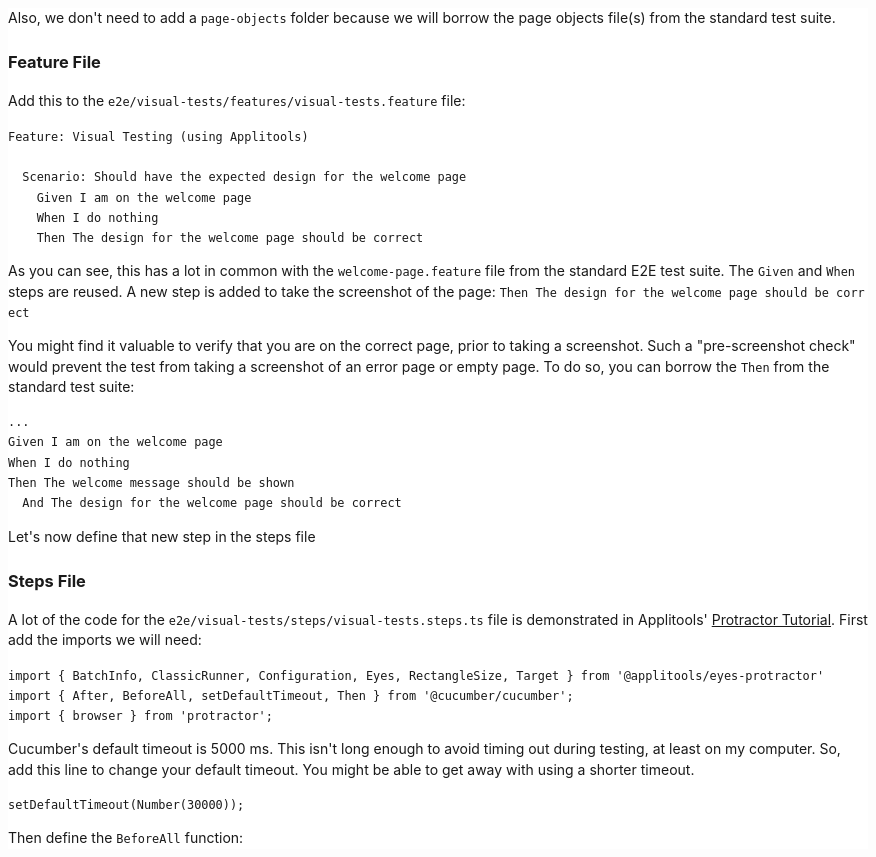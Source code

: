 Also, we don't need to add a `page-objects` folder because we will borrow the page objects file(s) from the standard test suite.

### Feature File

Add this to the `e2e/visual-tests/features/visual-tests.feature` file:

```
Feature: Visual Testing (using Applitools)

  Scenario: Should have the expected design for the welcome page
    Given I am on the welcome page
    When I do nothing
    Then The design for the welcome page should be correct
```

As you can see, this has a lot in common with the `welcome-page.feature` file from the standard E2E test suite. The `Given` and `When` steps are reused. A new step is added to take the screenshot of the page: `Then The design for the welcome page should be correct`

You might find it valuable to verify that you are on the correct page, prior to taking a screenshot. Such a "pre-screenshot check" would prevent the test from taking a screenshot of an error page or empty page. To do so, you can borrow the `Then` from the standard test suite:

```
...
Given I am on the welcome page
When I do nothing
Then The welcome message should be shown
  And The design for the welcome page should be correct
```

Let's now define that new step in the steps file

### Steps File

A lot of the code for the `e2e/visual-tests/steps/visual-tests.steps.ts` file is demonstrated in Applitools' [Protractor Tutorial](https://applitools.com/tutorials/protractor.html). First add the imports we will need:

```
import { BatchInfo, ClassicRunner, Configuration, Eyes, RectangleSize, Target } from '@applitools/eyes-protractor'
import { After, BeforeAll, setDefaultTimeout, Then } from '@cucumber/cucumber';
import { browser } from 'protractor';

```

Cucumber's default timeout is 5000 ms. This isn't long enough to avoid timing out during testing, at least on my computer. So, add this line to change your default timeout. You might be able to get away with using a shorter timeout.

```
setDefaultTimeout(Number(30000));
```

Then define the `BeforeAll` function:
